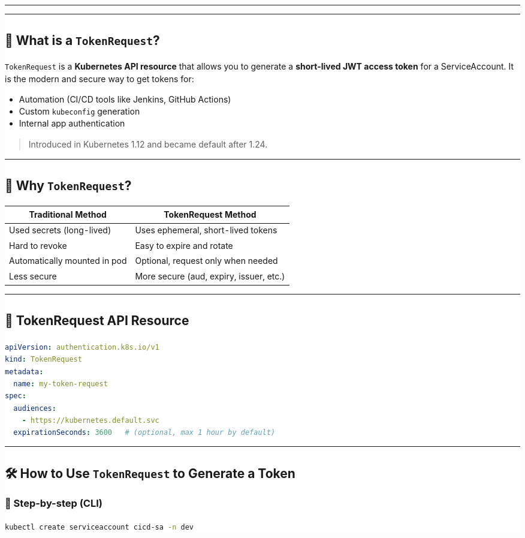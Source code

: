 ___________________________________________________________________________________________________________________________

---

## 🔐 What is a `TokenRequest`?

`TokenRequest` is a **Kubernetes API resource** that allows you to generate a **short-lived JWT access token** for a ServiceAccount.
It is the modern and secure way to get tokens for:

* Automation (CI/CD tools like Jenkins, GitHub Actions)
* Custom `kubeconfig` generation
* Internal app authentication

> Introduced in Kubernetes 1.12 and became default after 1.24.

---

## 🔑 Why `TokenRequest`?

| Traditional Method           | TokenRequest Method                     |
| ---------------------------- | --------------------------------------- |
| Used secrets (long-lived)    | Uses ephemeral, short-lived tokens      |
| Hard to revoke               | Easy to expire and rotate               |
| Automatically mounted in pod | Optional, request only when needed      |
| Less secure                  | More secure (aud, expiry, issuer, etc.) |

---

## 🧱 TokenRequest API Resource

```yaml
apiVersion: authentication.k8s.io/v1
kind: TokenRequest
metadata:
  name: my-token-request
spec:
  audiences:
    - https://kubernetes.default.svc
  expirationSeconds: 3600   # (optional, max 1 hour by default)
```

---

## 🛠️ How to Use `TokenRequest` to Generate a Token

### 🔧 Step-by-step (CLI)

```bash
kubectl create serviceaccount cicd-sa -n dev
```
